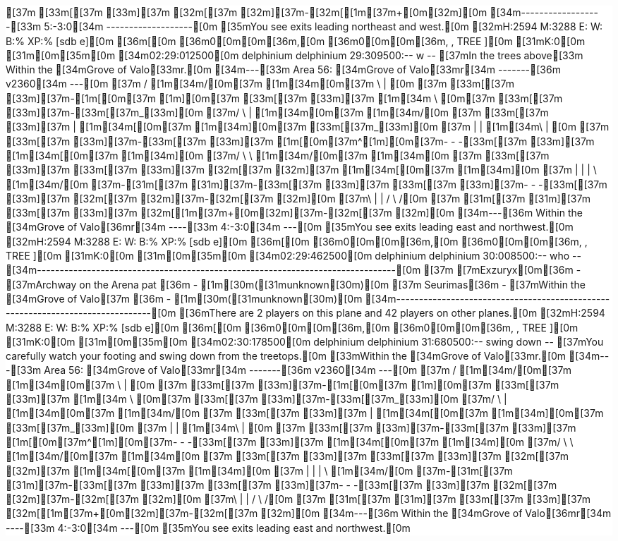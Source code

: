 [37m [33m[[37m [33m][37m             [32m[[37m [32m][37m-[32m[[1m[37m+[0m[32m][0m
[34m------------------[33m 5:-3:0[34m -------------------[0m
[35mYou see exits leading northeast and west.[0m
[32mH:2594 M:3288 E: W: B:% XP:% [sdb e][0m [36m[[0m [36m0[0m[0m[36m,[0m [36m0[0m[0m[36m, , TREE ][0m [31mK:0[0m [31m[0m[35m[0m [34m02:29:012500[0m delphinium delphinium
29:309500:-- w --
[37mIn the trees above[33m Within the [34mGrove of Valo[33mr.[0m
[34m---[33m Area 56: [34mGrove of Valo[33mr[34m -------[36m v2360[34m ---[0m
[37m        /       [1m[34m/[0m[37m   [1m[34m\[0m[37m   \     | [0m
[37m [33m[[37m [33m][37m-[1m[[0m[37m [1m][0m[37m     [33m[[37m [33m][37m     [1m[34m \ [0m[37m [33m[[37m [33m][37m-[33m[[37m_[33m][0m
[37m/   \         |         [1m[34m\[0m[37m   [1m[34m/[0m
[37m     [33m[[37m [33m][37m      |          [1m[34m[[0m[37m [1m[34m][0m[37m [33m[[37m_[33m][0m
[37m      |       |             [1m[34m\ | [0m
[37m [33m[[37m [33m][37m-[33m[[37m [33m][37m     [1m[[0m[37m^[1m][0m[37m- - -[33m[[37m [33m][37m     [1m[34m[[0m[37m [1m[34m][0m
[37m/       \               \   [1m[34m/[0m[37m   [1m[34m\[0m
[37m         [33m[[37m [33m][37m     [33m[[37m [33m][37m     [32m[[37m [32m][37m     [1m[34m[[0m[37m [1m[34m][0m
[37m          |       |       | \   [1m[34m/[0m
[37m-[31m[[37m [31m][37m-[33m[[37m [33m][37m [33m[[37m [33m][37m- - -[33m[[37m [33m][37m     [32m[[37m [32m][37m-[32m[[37m [32m][0m
[37m\ |   | /           \       /[0m
[37m [31m[[37m [31m][37m [33m[[37m [33m][37m             [32m[[1m[37m+[0m[32m][37m-[32m[[37m [32m][0m
[34m---[36m Within the [34mGrove of Valo[36mr[34m ----[33m 4:-3:0[34m ---[0m
[35mYou see exits leading east and northwest.[0m
[32mH:2594 M:3288 E: W: B:% XP:% [sdb e][0m [36m[[0m [36m0[0m[0m[36m,[0m [36m0[0m[0m[36m, , TREE ][0m [31mK:0[0m [31m[0m[35m[0m [34m02:29:462500[0m delphinium delphinium
30:008500:-- who --
[34m-------------------------------------------------------------------------------[0m
[37m       [7mExzuryx[0m[36m - [37mArchway on the Arena pat          [36m - [1m[30m([31munknown[30m)[0m
[37m      Seurimas[36m - [37mWithin the [34mGrove of Valo[37m          [36m - [1m[30m([31munknown[30m)[0m
[34m-------------------------------------------------------------------------------[0m
[36mThere are 2 players on this plane and 42 players on other planes.[0m
[32mH:2594 M:3288 E: W: B:% XP:% [sdb e][0m [36m[[0m [36m0[0m[0m[36m,[0m [36m0[0m[0m[36m, , TREE ][0m [31mK:0[0m [31m[0m[35m[0m [34m02:30:178500[0m delphinium delphinium
31:680500:-- swing down --
[37mYou carefully watch your footing and swing down from the treetops.[0m
[33mWithin the [34mGrove of Valo[33mr.[0m
[34m---[33m Area 56: [34mGrove of Valo[33mr[34m -------[36m v2360[34m ---[0m
[37m        /       [1m[34m/[0m[37m   [1m[34m\[0m[37m   \     | [0m
[37m [33m[[37m [33m][37m-[1m[[0m[37m [1m][0m[37m     [33m[[37m [33m][37m     [1m[34m \ [0m[37m [33m[[37m [33m][37m-[33m[[37m_[33m][0m
[37m/   \         |         [1m[34m\[0m[37m   [1m[34m/[0m
[37m     [33m[[37m [33m][37m      |          [1m[34m[[0m[37m [1m[34m][0m[37m [33m[[37m_[33m][0m
[37m      |       |             [1m[34m\ | [0m
[37m [33m[[37m [33m][37m-[33m[[37m [33m][37m     [1m[[0m[37m^[1m][0m[37m- - -[33m[[37m [33m][37m     [1m[34m[[0m[37m [1m[34m][0m
[37m/       \               \   [1m[34m/[0m[37m   [1m[34m\[0m
[37m         [33m[[37m [33m][37m     [33m[[37m [33m][37m     [32m[[37m [32m][37m     [1m[34m[[0m[37m [1m[34m][0m
[37m          |       |       | \   [1m[34m/[0m
[37m-[31m[[37m [31m][37m-[33m[[37m [33m][37m [33m[[37m [33m][37m- - -[33m[[37m [33m][37m     [32m[[37m [32m][37m-[32m[[37m [32m][0m
[37m\ |   | /           \       /[0m
[37m [31m[[37m [31m][37m [33m[[37m [33m][37m             [32m[[1m[37m+[0m[32m][37m-[32m[[37m [32m][0m
[34m---[36m Within the [34mGrove of Valo[36mr[34m ----[33m 4:-3:0[34m ---[0m
[35mYou see exits leading east and northwest.[0m